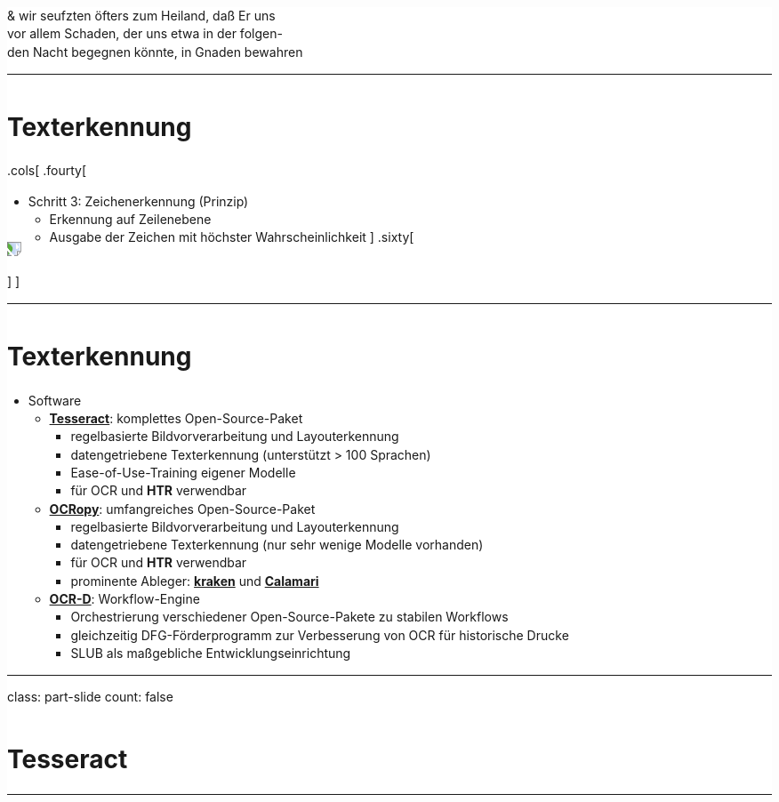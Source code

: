 &amp; wir seufzten öfters zum Heiland, daß Er uns<br/>
vor allem Schaden, der uns etwa in der folgen-<br/>
den Nacht begegnen könnte, in Gnaden bewahren
</p>
</center>

---

# Texterkennung

.cols[
.fourty[
- Schritt 3: Zeichenerkennung (Prinzip)
    + Erkennung auf Zeilenebene
    + Ausgabe der Zeichen mit höchster Wahrscheinlichkeit
]
.sixty[
<p style="margin-top:-20px">
<img src="https://files.gitter.im/5b97ae51d73408ce4fa7b1ee/LYSx/lstm-fraktur-arrows.png" width="650px" style="transform:rotate(90deg);"/>
</p>
]
]

---

# Texterkennung

- Software
    + [**Tesseract**](https://github.com/tesseract-ocr/tesseract): komplettes Open-Source-Paket
        * regelbasierte Bildvorverarbeitung und Layouterkennung
        * datengetriebene Texterkennung (unterstützt > 100 Sprachen)
        * Ease-of-Use-Training eigener Modelle
        * für OCR und **HTR** verwendbar
    + [**OCRopy**](https://github.com/ocropus/ocropy): umfangreiches Open-Source-Paket
        * regelbasierte Bildvorverarbeitung und Layouterkennung
        * datengetriebene Texterkennung (nur sehr wenige Modelle vorhanden)
        * für OCR und **HTR** verwendbar
        * prominente Ableger: [**kraken**](https://kraken.re) und [**Calamari**](https://github.com/Calamari-OCR/calamari)
    + [**OCR-D**](https://ocr-d.de/): Workflow-Engine
        * Orchestrierung verschiedener Open-Source-Pakete zu stabilen Workflows
        * gleichzeitig DFG-Förderprogramm zur Verbesserung von OCR für historische Drucke
        * SLUB als maßgebliche Entwicklungseinrichtung

---

class: part-slide
count: false

# Tesseract

---